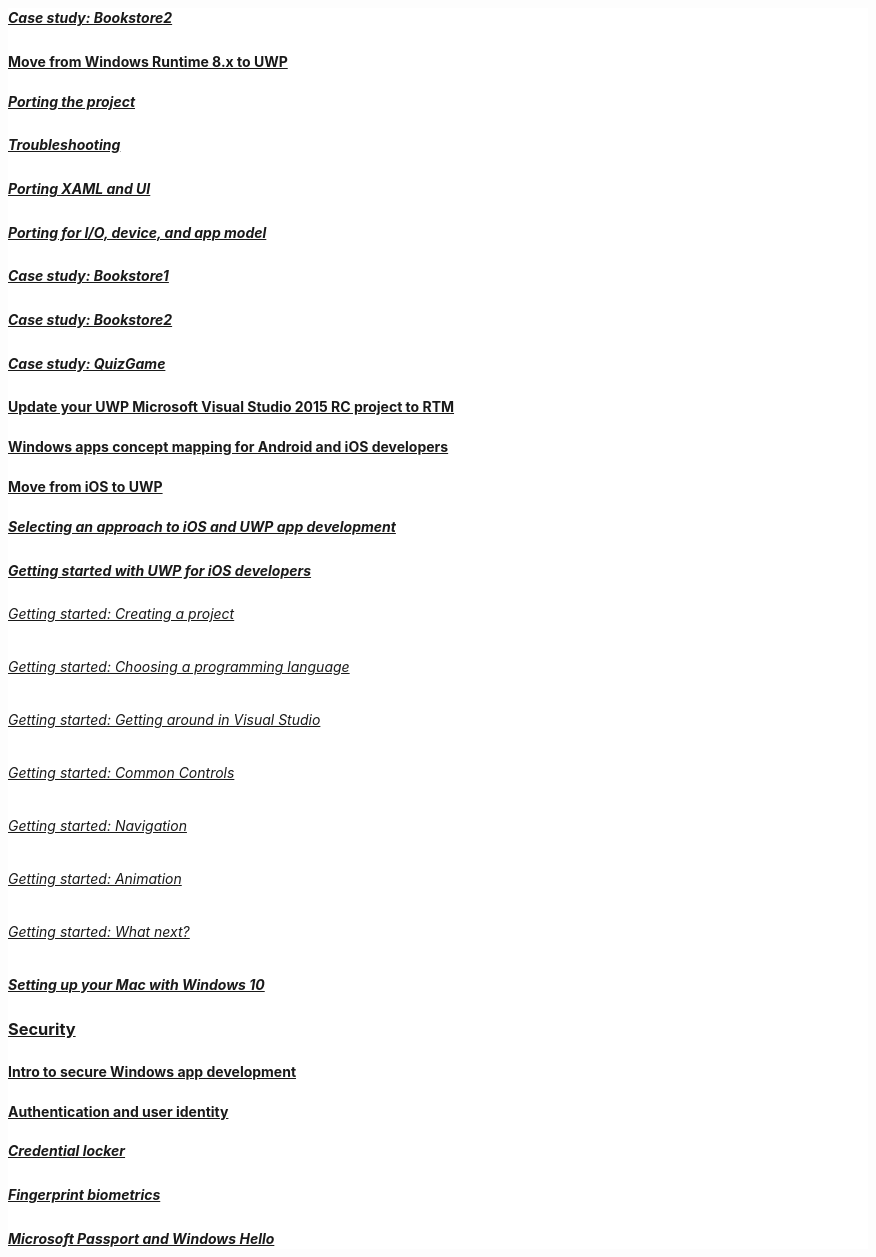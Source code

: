 ##### [Case study: Bookstore2](porting/wpsl-to-uwp-case-study-bookstore2.md)
#### [Move from Windows Runtime 8.x to UWP](porting/w8x-to-uwp-root.md)
##### [Porting the project](porting/w8x-to-uwp-porting-to-a-uwp-project.md)
##### [Troubleshooting](porting/w8x-to-uwp-troubleshooting.md)
##### [Porting XAML and UI](porting/w8x-to-uwp-porting-xaml-and-ui.md)
##### [Porting for I/O, device, and app model](porting/w8x-to-uwp-input-and-sensors.md)
##### [Case study: Bookstore1](porting/w8x-to-uwp-case-study-bookstore1.md)
##### [Case study: Bookstore2](porting/w8x-to-uwp-case-study-bookstore2.md)
##### [Case study: QuizGame](porting/w8x-to-uwp-case-study-quizgame.md)
#### [Update your UWP Microsoft Visual Studio 2015 RC project to RTM](porting/update-your-visual-studio-2015-rc-project-to-rtm.md)
#### [Windows apps concept mapping for Android and iOS developers](porting/android-ios-uwp-map.md)
#### [Move from iOS to UWP](porting/ios-to-uwp-root.md)
##### [Selecting an approach to iOS and UWP app development](porting/selecting-an-approach-to-ios-and-uwp-app-development.md)
##### [Getting started with UWP for iOS developers](porting/getting-started-with-uwp-for-ios-developers.md)
###### [Getting started: Creating a project](porting/getting-started-creating-a-project.md)
###### [Getting started: Choosing a programming language](porting/getting-started-choosing-a-programming-language.md)
###### [Getting started: Getting around in Visual Studio](porting/getting-started-getting-around-in-visual-studio.md)
###### [Getting started: Common Controls](porting/getting-started-common-controls.md)
###### [Getting started: Navigation](porting/getting-started-navigation.md)
###### [Getting started: Animation](porting/getting-started-animation.md)
###### [Getting started: What next?](porting/getting-started-what-next.md)
##### [Setting up your Mac with Windows 10](porting/setting-up-your-mac-with-windows-10.md)
### [Security](security/index.md)
#### [Intro to secure Windows app development](security/intro-to-secure-windows-app-development.md)
#### [Authentication and user identity](security/authentication-and-user-identity.md)
##### [Credential locker](security/credential-locker.md)
##### [Fingerprint biometrics](security/fingerprint-biometrics.md)
##### [Microsoft Passport and Windows Hello](security/microsoft-passport.md)